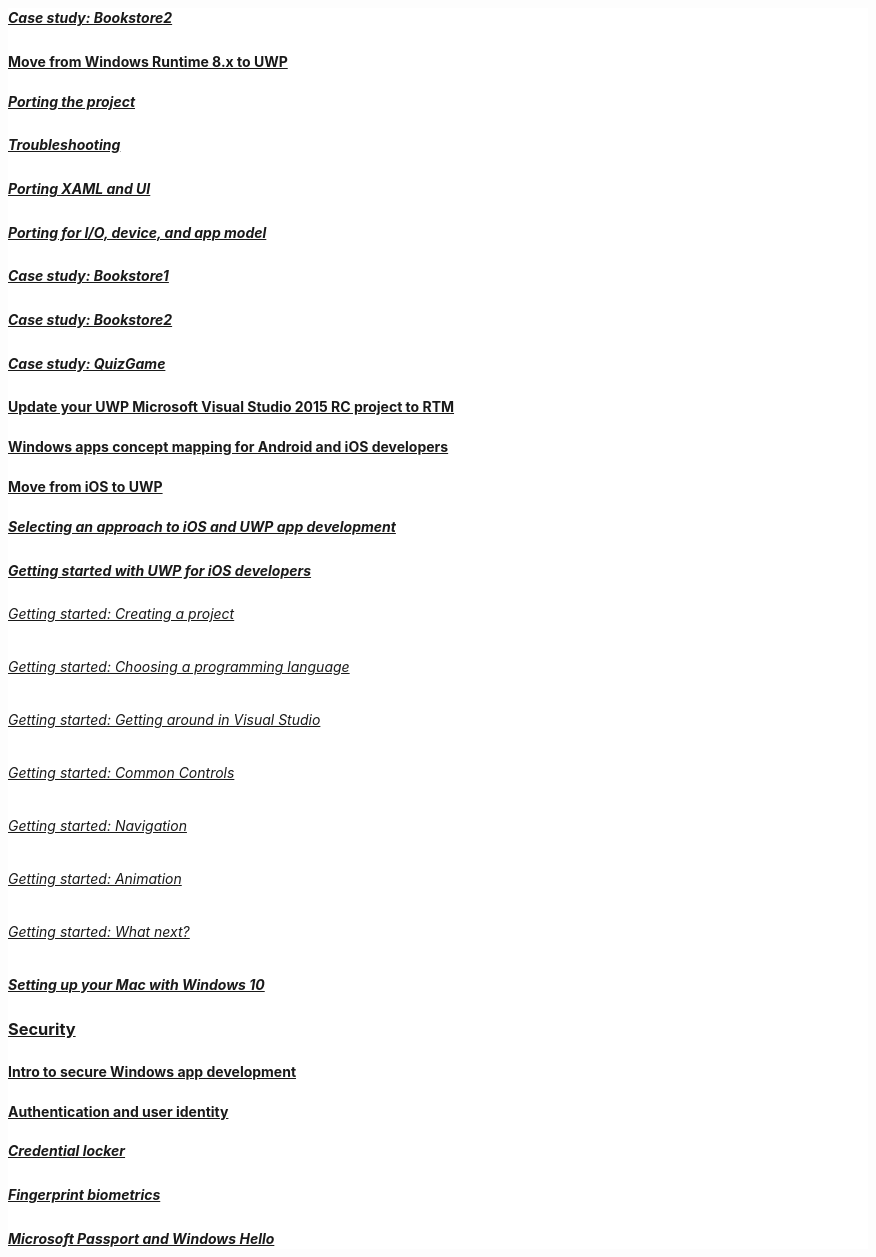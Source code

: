 ##### [Case study: Bookstore2](porting/wpsl-to-uwp-case-study-bookstore2.md)
#### [Move from Windows Runtime 8.x to UWP](porting/w8x-to-uwp-root.md)
##### [Porting the project](porting/w8x-to-uwp-porting-to-a-uwp-project.md)
##### [Troubleshooting](porting/w8x-to-uwp-troubleshooting.md)
##### [Porting XAML and UI](porting/w8x-to-uwp-porting-xaml-and-ui.md)
##### [Porting for I/O, device, and app model](porting/w8x-to-uwp-input-and-sensors.md)
##### [Case study: Bookstore1](porting/w8x-to-uwp-case-study-bookstore1.md)
##### [Case study: Bookstore2](porting/w8x-to-uwp-case-study-bookstore2.md)
##### [Case study: QuizGame](porting/w8x-to-uwp-case-study-quizgame.md)
#### [Update your UWP Microsoft Visual Studio 2015 RC project to RTM](porting/update-your-visual-studio-2015-rc-project-to-rtm.md)
#### [Windows apps concept mapping for Android and iOS developers](porting/android-ios-uwp-map.md)
#### [Move from iOS to UWP](porting/ios-to-uwp-root.md)
##### [Selecting an approach to iOS and UWP app development](porting/selecting-an-approach-to-ios-and-uwp-app-development.md)
##### [Getting started with UWP for iOS developers](porting/getting-started-with-uwp-for-ios-developers.md)
###### [Getting started: Creating a project](porting/getting-started-creating-a-project.md)
###### [Getting started: Choosing a programming language](porting/getting-started-choosing-a-programming-language.md)
###### [Getting started: Getting around in Visual Studio](porting/getting-started-getting-around-in-visual-studio.md)
###### [Getting started: Common Controls](porting/getting-started-common-controls.md)
###### [Getting started: Navigation](porting/getting-started-navigation.md)
###### [Getting started: Animation](porting/getting-started-animation.md)
###### [Getting started: What next?](porting/getting-started-what-next.md)
##### [Setting up your Mac with Windows 10](porting/setting-up-your-mac-with-windows-10.md)
### [Security](security/index.md)
#### [Intro to secure Windows app development](security/intro-to-secure-windows-app-development.md)
#### [Authentication and user identity](security/authentication-and-user-identity.md)
##### [Credential locker](security/credential-locker.md)
##### [Fingerprint biometrics](security/fingerprint-biometrics.md)
##### [Microsoft Passport and Windows Hello](security/microsoft-passport.md)